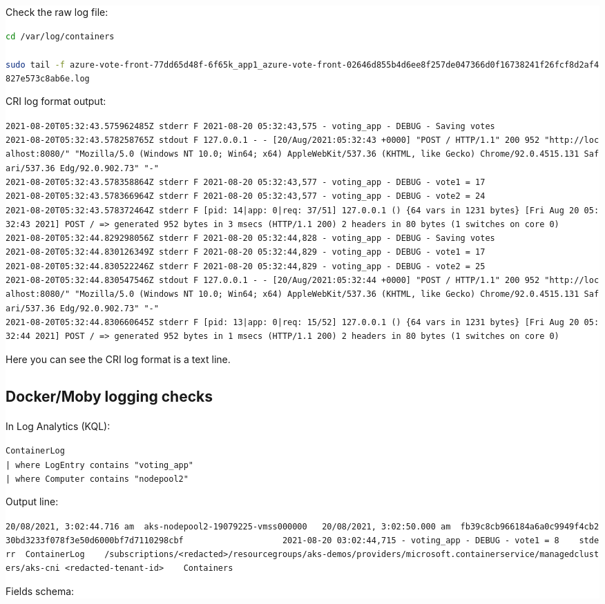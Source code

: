 Check the raw log file:

```sh
cd /var/log/containers

sudo tail -f azure-vote-front-77dd65d48f-6f65k_app1_azure-vote-front-02646d855b4d6ee8f257de047366d0f16738241f26fcf8d2af4827e573c8ab6e.log
```

CRI log format output:

```
2021-08-20T05:32:43.575962485Z stderr F 2021-08-20 05:32:43,575 - voting_app - DEBUG - Saving votes
2021-08-20T05:32:43.578258765Z stdout F 127.0.0.1 - - [20/Aug/2021:05:32:43 +0000] "POST / HTTP/1.1" 200 952 "http://localhost:8080/" "Mozilla/5.0 (Windows NT 10.0; Win64; x64) AppleWebKit/537.36 (KHTML, like Gecko) Chrome/92.0.4515.131 Safari/537.36 Edg/92.0.902.73" "-"
2021-08-20T05:32:43.578358864Z stderr F 2021-08-20 05:32:43,577 - voting_app - DEBUG - vote1 = 17
2021-08-20T05:32:43.578366964Z stderr F 2021-08-20 05:32:43,577 - voting_app - DEBUG - vote2 = 24
2021-08-20T05:32:43.578372464Z stderr F [pid: 14|app: 0|req: 37/51] 127.0.0.1 () {64 vars in 1231 bytes} [Fri Aug 20 05:32:43 2021] POST / => generated 952 bytes in 3 msecs (HTTP/1.1 200) 2 headers in 80 bytes (1 switches on core 0)
2021-08-20T05:32:44.829298056Z stderr F 2021-08-20 05:32:44,828 - voting_app - DEBUG - Saving votes
2021-08-20T05:32:44.830126349Z stderr F 2021-08-20 05:32:44,829 - voting_app - DEBUG - vote1 = 17
2021-08-20T05:32:44.830522246Z stderr F 2021-08-20 05:32:44,829 - voting_app - DEBUG - vote2 = 25
2021-08-20T05:32:44.830547546Z stdout F 127.0.0.1 - - [20/Aug/2021:05:32:44 +0000] "POST / HTTP/1.1" 200 952 "http://localhost:8080/" "Mozilla/5.0 (Windows NT 10.0; Win64; x64) AppleWebKit/537.36 (KHTML, like Gecko) Chrome/92.0.4515.131 Safari/537.36 Edg/92.0.902.73" "-"
2021-08-20T05:32:44.830660645Z stderr F [pid: 13|app: 0|req: 15/52] 127.0.0.1 () {64 vars in 1231 bytes} [Fri Aug 20 05:32:44 2021] POST / => generated 952 bytes in 1 msecs (HTTP/1.1 200) 2 headers in 80 bytes (1 switches on core 0)
```

Here you can see the CRI log format is a text line.

Docker/Moby logging checks
--------------------------

In Log Analytics (KQL):

```kql
ContainerLog
| where LogEntry contains "voting_app"
| where Computer contains "nodepool2"
```

Output line:

```
20/08/2021, 3:02:44.716 am	aks-nodepool2-19079225-vmss000000	20/08/2021, 3:02:50.000 am	fb39c8cb966184a6a0c9949f4cb230bd3233f078f3e50d6000bf7d7110298cbf					2021-08-20 03:02:44,715 - voting_app - DEBUG - vote1 = 8	stderr	ContainerLog	/subscriptions/<redacted>/resourcegroups/aks-demos/providers/microsoft.containerservice/managedclusters/aks-cni	<redacted-tenant-id>	Containers	
```

Fields schema:
